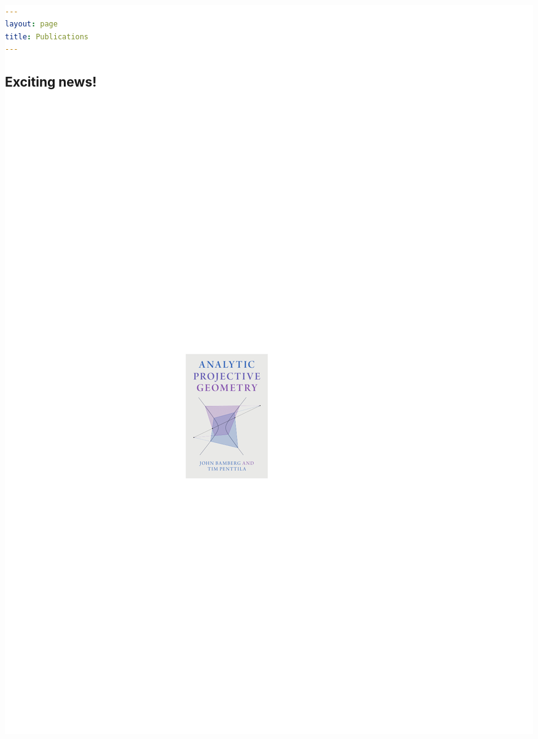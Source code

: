 ```yaml
---
layout: page
title: Publications
---
```


## Exciting news!

![Analytic Projective Geometry](frontcover_small.pdf)
